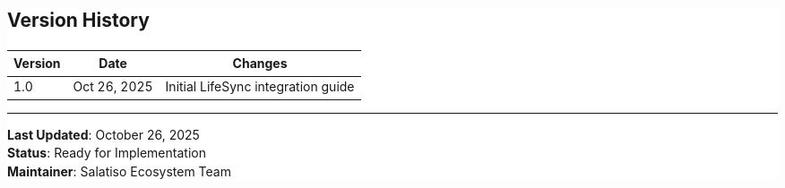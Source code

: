 
## Version History

| Version | Date | Changes |
|---------|------|---------|
| 1.0 | Oct 26, 2025 | Initial LifeSync integration guide |

---

**Last Updated**: October 26, 2025  
**Status**: Ready for Implementation  
**Maintainer**: Salatiso Ecosystem Team
